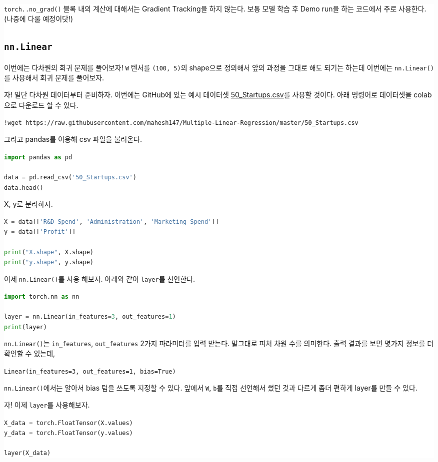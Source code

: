 `torch..no_grad()` 블록 내의 계산에 대해서는 Gradient Tracking을 하지 않는다. 보통 모델 학습 후 Demo run을 하는 코드에서 주로 사용한다. (나중에 다룰 예정이닷!)

## `nn.Linear`

이번에는 다차원의 회귀 문제를 풀어보자! `W` 텐서를 `(100, 5)`의 shape으로 정의해서 앞의 과정을 그대로 해도 되기는 하는데 이번에는 `nn.Linear()`를 사용해서 회귀 문제를 풀어보자.

자! 일단 다차원 데이터부터 준비하자. 이번에는 GitHub에 있는 예시 데이터셋 [50_Startups.csv](https://github.com/mahesh147/Multiple-Linear-Regression/blob/master/50_Startups.csv)를 사용할 것이다. 아래 명령어로 데이터셋을 colab으로 다운로드 할 수 있다.

```bash
!wget https://raw.githubusercontent.com/mahesh147/Multiple-Linear-Regression/master/50_Startups.csv
```

그리고 pandas를 이용해 csv 파일을 불러온다.

```py
import pandas as pd

data = pd.read_csv('50_Startups.csv')
data.head()
```

X, y로 분리하자.

```py
X = data[['R&D Spend', 'Administration', 'Marketing Spend']]
y = data[['Profit']]

print("X.shape", X.shape)
print("y.shape", y.shape)
```

이제 `nn.Linear()`를 사용 해보자. 아래와 같이 `layer`를 선언한다.

```py
import torch.nn as nn

layer = nn.Linear(in_features=3, out_features=1)
print(layer)
```

`nn.Linear()`는 `in_features`, `out_features` 2가지 파라미터를 입력 받는다. 말그대로 피쳐 차원 수를 의미한다. 출력 결과를 보면 몇가지 정보를 더 확인할 수 있는데,

```
Linear(in_features=3, out_features=1, bias=True)
```

`nn.Linear()`에서는 알아서 bias 텀을 쓰도록 지정할 수 있다. 앞에서 `W`, `b`를 직접 선언해서 썼던 것과 다르게 좀더 편하게 layer를 만들 수 있다.

자! 이제 `layer`를 사용해보자.

```py
X_data = torch.FloatTensor(X.values)
y_data = torch.FloatTensor(y.values)

layer(X_data)
```


[^1]: Transfer Learning이라던가... fine-tuning이라던가...